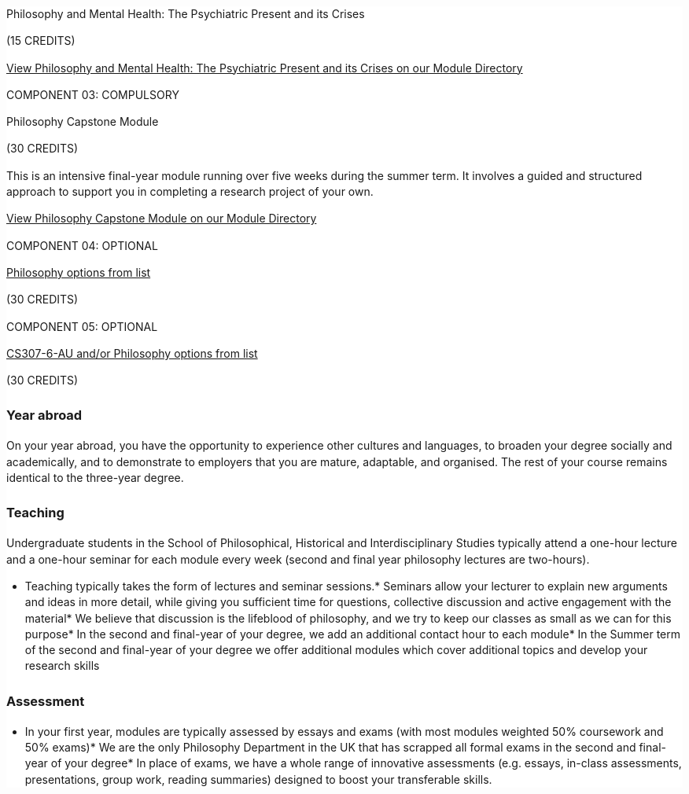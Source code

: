 Philosophy and Mental Health: The Psychiatric Present and its Crises

(15 CREDITS)

[View Philosophy and Mental Health: The Psychiatric Present and its Crises on our Module Directory](https://www1.essex.ac.uk/modules/Default.aspx?coursecode=PY440&year=25)

COMPONENT 03: COMPULSORY

Philosophy Capstone Module

(30 CREDITS)

This is an intensive final-year module running over five weeks during the summer term. It involves a guided and structured approach to support you in completing a research project of your own.

[View Philosophy Capstone Module on our Module Directory](https://www1.essex.ac.uk/modules/Default.aspx?coursecode=PY455&year=25)

COMPONENT 04: OPTIONAL

[Philosophy options from list](https://www.essex.ac.uk/component/?componentID=ae2f2017-d786-4587-9bbd-28cb092675c1&headerImg=/-/media/header-images/subjects/philosophy_ptait_20180313_7374-%281%29.jpg&lastYear=1&title=BA%20Philosophy%2C%20Religion%20and%20Ethics)

(30 CREDITS)

COMPONENT 05: OPTIONAL

[CS307-6-AU and/or Philosophy options from list](https://www.essex.ac.uk/component/?componentID=e76c95cd-272e-42a9-9aee-94d304622ece&headerImg=/-/media/header-images/subjects/philosophy_ptait_20180313_7374-%281%29.jpg&lastYear=1&title=BA%20Philosophy%2C%20Religion%20and%20Ethics)

(30 CREDITS)

### Year abroad

On your year abroad, you have the opportunity to experience other cultures and languages, to broaden your degree socially and academically, and to demonstrate to employers that you are mature, adaptable, and organised. The rest of your course remains identical to the three-year degree.

### Teaching

Undergraduate students in the School of Philosophical, Historical and Interdisciplinary Studies typically attend a one-hour lecture and a one-hour seminar for each module every week (second and final year philosophy lectures are two-hours).

* Teaching typically takes the form of lectures and seminar sessions.* Seminars allow your lecturer to explain new arguments and ideas in more detail, while giving you sufficient time for questions, collective discussion and active engagement with the material* We believe that discussion is the lifeblood of philosophy, and we try to keep our classes as small as we can for this purpose* In the second and final-year of your degree, we add an additional contact hour to each module* In the Summer term of the second and final-year of your degree we offer additional modules which cover additional topics and develop your research skills

### Assessment

* In your first year, modules are typically assessed by essays and exams (with most modules weighted 50% coursework and 50% exams)* We are the only Philosophy Department in the UK that has scrapped all formal exams in the second and final-year of your degree* In place of exams, we have a whole range of innovative assessments (e.g. essays, in-class assessments, presentations, group work, reading summaries) designed to boost your transferable skills.
